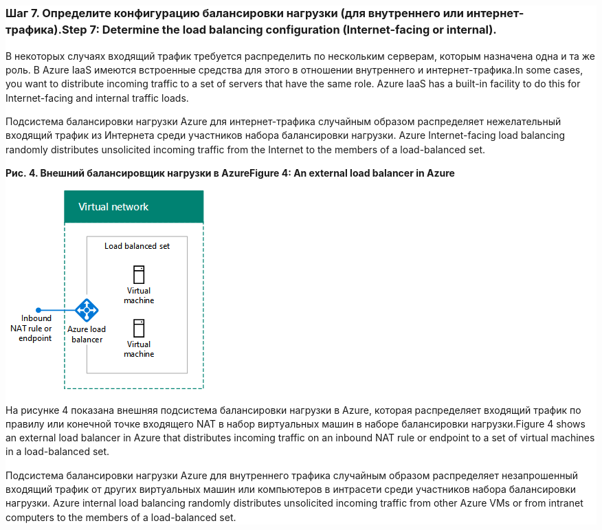 ### <a name="step-7-determine-the-load-balancing-configuration-internet-facing-or-internal"></a><span data-ttu-id="adfc2-219">Шаг 7. Определите конфигурацию балансировки нагрузки (для внутреннего или интернет-трафика).</span><span class="sxs-lookup"><span data-stu-id="adfc2-219">Step 7: Determine the load balancing configuration (Internet-facing or internal).</span></span>

<span data-ttu-id="adfc2-p113">В некоторых случаях входящий трафик требуется распределить по нескольким серверам, которым назначена одна и та же роль. В Azure IaaS имеются встроенные средства для этого в отношении внутреннего и интернет-трафика.</span><span class="sxs-lookup"><span data-stu-id="adfc2-p113">In some cases, you want to distribute incoming traffic to a set of servers that have the same role. Azure IaaS has a built-in facility to do this for Internet-facing and internal traffic loads.</span></span>
  
<span data-ttu-id="adfc2-222">Подсистема балансировки нагрузки Azure для интернет-трафика случайным образом распределяет нежелательный входящий трафик из Интернета среди участников набора балансировки нагрузки. </span><span class="sxs-lookup"><span data-stu-id="adfc2-222">Azure Internet-facing load balancing randomly distributes unsolicited incoming traffic from the Internet to the members of a load-balanced set.</span></span>
  
<span data-ttu-id="adfc2-223">**Рис. 4. Внешний балансировщик нагрузки в Azure**</span><span class="sxs-lookup"><span data-stu-id="adfc2-223">**Figure 4: An external load balancer in Azure**</span></span>

![Рис. 4. Внешний балансировщик нагрузки в Azure](media/eb5945e5-0c2b-40f1-b9ed-54bb2b0f9e59.png)
  
<span data-ttu-id="adfc2-225">На рисунке 4 показана внешняя подсистема балансировки нагрузки в Azure, которая распределяет входящий трафик по правилу или конечной точке входящего NAT в набор виртуальных машин в наборе балансировки нагрузки.</span><span class="sxs-lookup"><span data-stu-id="adfc2-225">Figure 4 shows an external load balancer in Azure that distributes incoming traffic on an inbound NAT rule or endpoint to a set of virtual machines in a load-balanced set.</span></span>
  
<span data-ttu-id="adfc2-226">Подсистема балансировки нагрузки Azure для внутреннего трафика случайным образом распределяет незапрошенный входящий трафик от других виртуальных машин или компьютеров в интрасети среди участников набора балансировки нагрузки. </span><span class="sxs-lookup"><span data-stu-id="adfc2-226">Azure internal load balancing randomly distributes unsolicited incoming traffic from other Azure VMs or from intranet computers to the members of a load-balanced set.</span></span> 
  